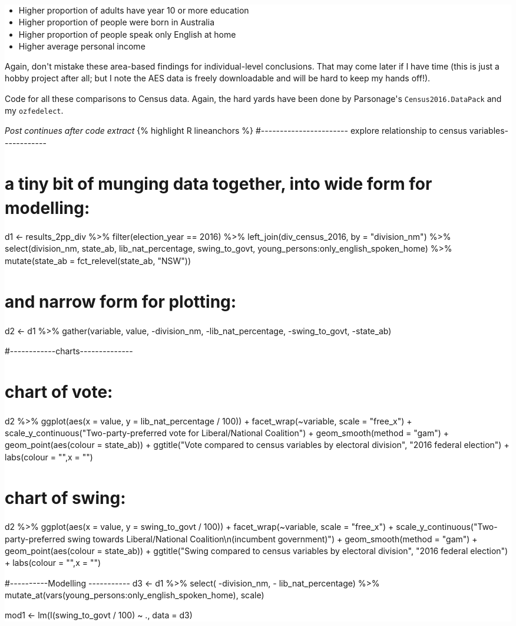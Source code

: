 * Higher proportion of adults have year 10 or more education
* Higher proportion of people were born in Australia
* Higher proportion of people speak only English at home
* Higher average personal income

Again, don't mistake these area-based findings for individual-level conclusions. That may come later if I have time (this is just a hobby project after all; but I note the AES data is freely downloadable and will be hard to keep my hands off!).

Code for all these comparisons to Census data. Again, the hard yards have been done by Parsonage's `Census2016.DataPack` and my `ozfedelect`.

*Post continues after code extract*
{% highlight R lineanchors %}
#----------------------- explore relationship to census variables------------
# a tiny bit of munging data together, into wide form for modelling:
d1 <- results_2pp_div %>%
  filter(election_year == 2016) %>%
  left_join(div_census_2016, by = "division_nm") %>%
  select(division_nm, state_ab, lib_nat_percentage, swing_to_govt, young_persons:only_english_spoken_home) %>%
  mutate(state_ab = fct_relevel(state_ab, "NSW"))

# and narrow form for plotting:  
d2 <- d1 %>%
  gather(variable, value, -division_nm, -lib_nat_percentage, -swing_to_govt, -state_ab)

#------------charts--------------  
# chart of vote:
d2 %>%
  ggplot(aes(x = value, y = lib_nat_percentage / 100)) +
  facet_wrap(~variable, scale = "free_x") +
  scale_y_continuous("Two-party-preferred vote for Liberal/National Coalition") +
  geom_smooth(method = "gam") +
  geom_point(aes(colour = state_ab)) +
  ggtitle("Vote compared to census variables by electoral division",
          "2016 federal election") +
  labs(colour = "",x = "")

# chart of swing:  
d2 %>%
  ggplot(aes(x = value, y = swing_to_govt / 100)) +
  facet_wrap(~variable, scale = "free_x") +
  scale_y_continuous("Two-party-preferred swing towards Liberal/National Coalition\n(incumbent government)") +
  geom_smooth(method = "gam") +
  geom_point(aes(colour = state_ab)) +
  ggtitle("Swing compared to census variables by electoral division",
          "2016 federal election") +
  labs(colour = "",x = "")

  
#----------Modelling  -----------
d3 <- d1 %>%
  select( -division_nm, - lib_nat_percentage) %>%
  mutate_at(vars(young_persons:only_english_spoken_home), scale)

mod1 <- lm(I(swing_to_govt / 100) ~ ., data = d3)
